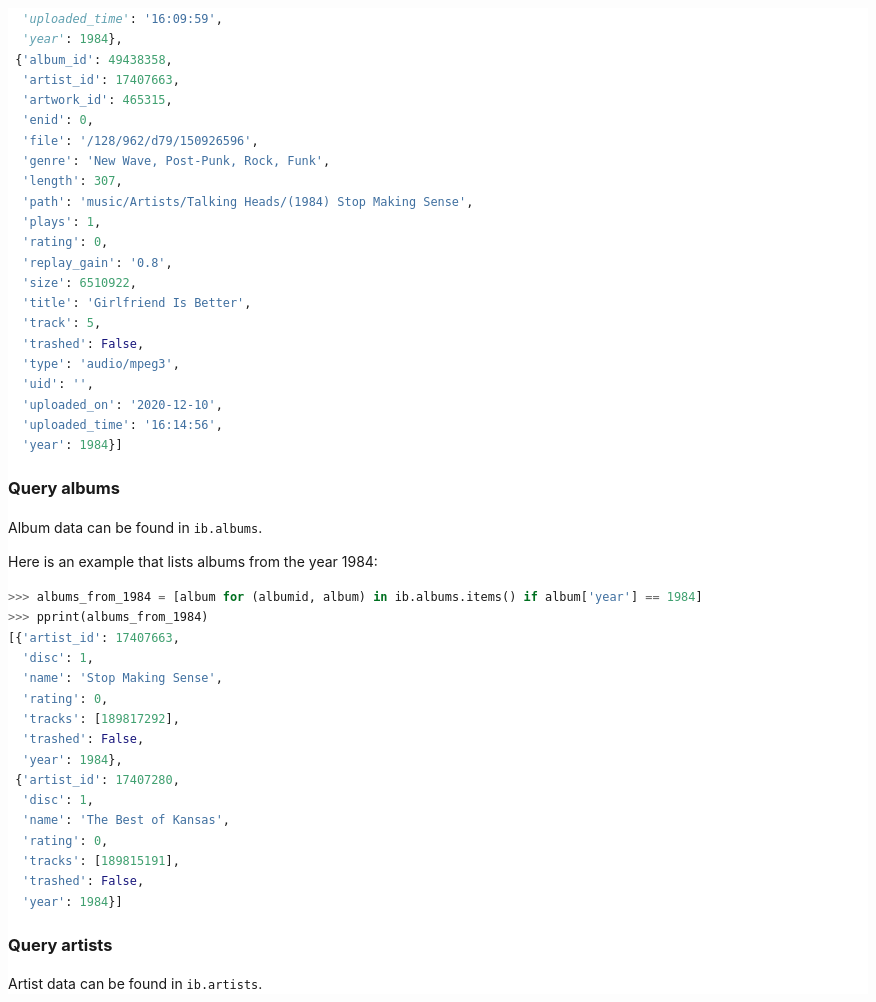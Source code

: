 ```python
  'uploaded_time': '16:09:59',
  'year': 1984},
 {'album_id': 49438358,
  'artist_id': 17407663,
  'artwork_id': 465315,
  'enid': 0,
  'file': '/128/962/d79/150926596',
  'genre': 'New Wave, Post-Punk, Rock, Funk',
  'length': 307,
  'path': 'music/Artists/Talking Heads/(1984) Stop Making Sense',
  'plays': 1,
  'rating': 0,
  'replay_gain': '0.8',
  'size': 6510922,
  'title': 'Girlfriend Is Better',
  'track': 5,
  'trashed': False,
  'type': 'audio/mpeg3',
  'uid': '',
  'uploaded_on': '2020-12-10',
  'uploaded_time': '16:14:56',
  'year': 1984}]
```

### Query albums

Album data can be found in `ib.albums`.

Here is an example that lists albums from the year 1984:

```python
>>> albums_from_1984 = [album for (albumid, album) in ib.albums.items() if album['year'] == 1984]
>>> pprint(albums_from_1984)
[{'artist_id': 17407663,
  'disc': 1,
  'name': 'Stop Making Sense',
  'rating': 0,
  'tracks': [189817292],
  'trashed': False,
  'year': 1984},
 {'artist_id': 17407280,
  'disc': 1,
  'name': 'The Best of Kansas',
  'rating': 0,
  'tracks': [189815191],
  'trashed': False,
  'year': 1984}]
```

### Query artists

Artist data can be found in `ib.artists`.
